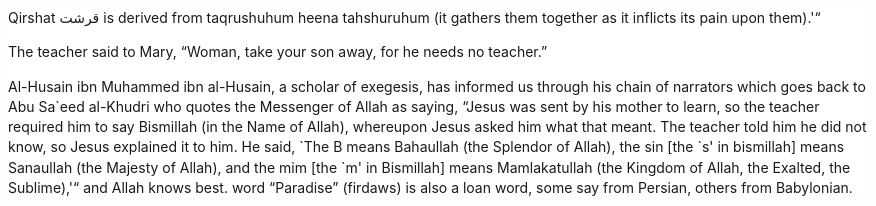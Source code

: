 Qirshat قرشت is derived from taqrushuhum heena tahshuruhum (it gathers
them together as it inflicts its pain upon them).'“

The teacher said to Mary, “Woman, take your son away, for he needs no
teacher.”

Al-Husain ibn Muhammed ibn al-Husain, a scholar of exegesis, has
informed us through his chain of narrators which goes back to Abu
Sa\`eed al-Khudri who quotes the Messenger of Allah as saying, “Jesus
was sent by his mother to learn, so the teacher required him to say
Bismillah (in the Name of Allah), whereupon Jesus asked him what that
meant. The teacher told him he did not know, so Jesus explained it to
him. He said, \`The B means Bahaullah (the Splendor of Allah), the sin
[the \`s' in bismillah] means Sanaullah (the Majesty of Allah), and the
mim [the \`m' in Bismillah] means Mamlakatullah (the Kingdom of Allah,
the Exalted, the Sublime),'“ and Allah knows best.
word “Paradise” (firdaws) is also a loan word, some say from Persian,
others from Babylonian.


